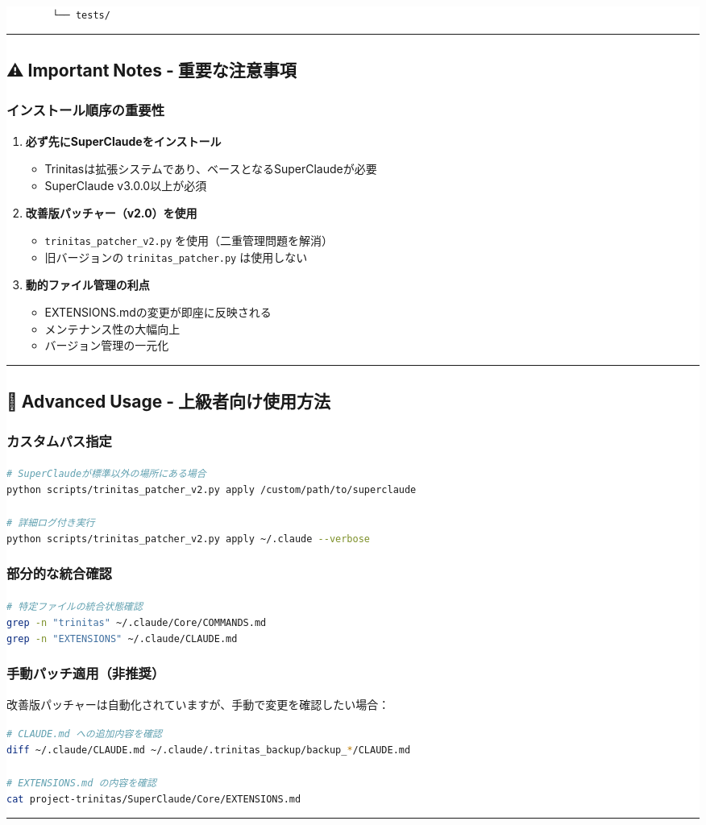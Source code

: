 ```
        └── tests/
```

---

## ⚠️ Important Notes - 重要な注意事項

### インストール順序の重要性

1. **必ず先にSuperClaudeをインストール**
   - Trinitasは拡張システムであり、ベースとなるSuperClaudeが必要
   - SuperClaude v3.0.0以上が必須

2. **改善版パッチャー（v2.0）を使用**
   - `trinitas_patcher_v2.py` を使用（二重管理問題を解消）
   - 旧バージョンの `trinitas_patcher.py` は使用しない

3. **動的ファイル管理の利点**
   - EXTENSIONS.mdの変更が即座に反映される
   - メンテナンス性の大幅向上
   - バージョン管理の一元化

---

## 🔧 Advanced Usage - 上級者向け使用方法

### カスタムパス指定
```bash
# SuperClaudeが標準以外の場所にある場合
python scripts/trinitas_patcher_v2.py apply /custom/path/to/superclaude

# 詳細ログ付き実行
python scripts/trinitas_patcher_v2.py apply ~/.claude --verbose
```

### 部分的な統合確認
```bash
# 特定ファイルの統合状態確認
grep -n "trinitas" ~/.claude/Core/COMMANDS.md
grep -n "EXTENSIONS" ~/.claude/CLAUDE.md
```

### 手動パッチ適用（非推奨）
改善版パッチャーは自動化されていますが、手動で変更を確認したい場合：

```bash
# CLAUDE.md への追加内容を確認
diff ~/.claude/CLAUDE.md ~/.claude/.trinitas_backup/backup_*/CLAUDE.md

# EXTENSIONS.md の内容を確認
cat project-trinitas/SuperClaude/Core/EXTENSIONS.md
```

---